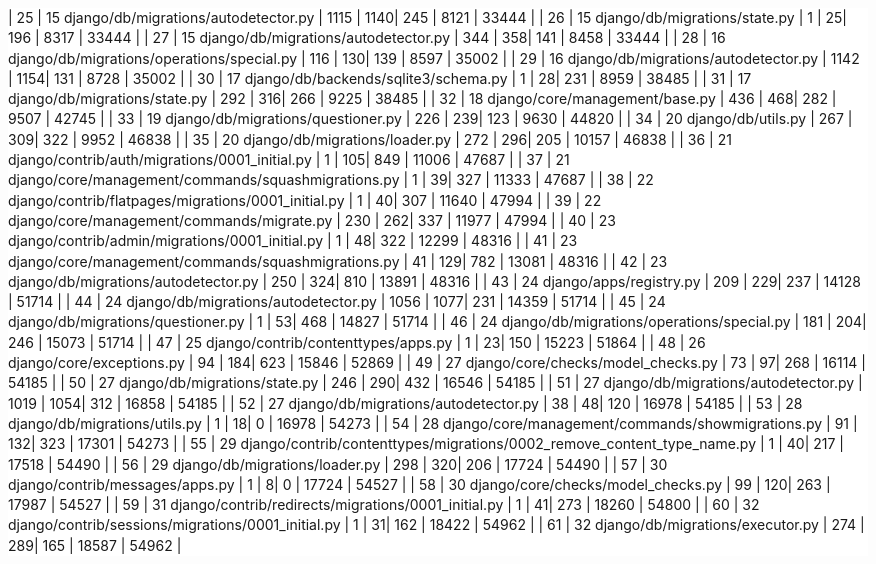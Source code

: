 | 25 | 15 django/db/migrations/autodetector.py | 1115 | 1140| 245 | 8121 | 33444 | 
| 26 | 15 django/db/migrations/state.py | 1 | 25| 196 | 8317 | 33444 | 
| 27 | 15 django/db/migrations/autodetector.py | 344 | 358| 141 | 8458 | 33444 | 
| 28 | 16 django/db/migrations/operations/special.py | 116 | 130| 139 | 8597 | 35002 | 
| 29 | 16 django/db/migrations/autodetector.py | 1142 | 1154| 131 | 8728 | 35002 | 
| 30 | 17 django/db/backends/sqlite3/schema.py | 1 | 28| 231 | 8959 | 38485 | 
| 31 | 17 django/db/migrations/state.py | 292 | 316| 266 | 9225 | 38485 | 
| 32 | 18 django/core/management/base.py | 436 | 468| 282 | 9507 | 42745 | 
| 33 | 19 django/db/migrations/questioner.py | 226 | 239| 123 | 9630 | 44820 | 
| 34 | 20 django/db/utils.py | 267 | 309| 322 | 9952 | 46838 | 
| 35 | 20 django/db/migrations/loader.py | 272 | 296| 205 | 10157 | 46838 | 
| 36 | 21 django/contrib/auth/migrations/0001_initial.py | 1 | 105| 849 | 11006 | 47687 | 
| 37 | 21 django/core/management/commands/squashmigrations.py | 1 | 39| 327 | 11333 | 47687 | 
| 38 | 22 django/contrib/flatpages/migrations/0001_initial.py | 1 | 40| 307 | 11640 | 47994 | 
| 39 | 22 django/core/management/commands/migrate.py | 230 | 262| 337 | 11977 | 47994 | 
| 40 | 23 django/contrib/admin/migrations/0001_initial.py | 1 | 48| 322 | 12299 | 48316 | 
| 41 | 23 django/core/management/commands/squashmigrations.py | 41 | 129| 782 | 13081 | 48316 | 
| 42 | 23 django/db/migrations/autodetector.py | 250 | 324| 810 | 13891 | 48316 | 
| 43 | 24 django/apps/registry.py | 209 | 229| 237 | 14128 | 51714 | 
| 44 | 24 django/db/migrations/autodetector.py | 1056 | 1077| 231 | 14359 | 51714 | 
| 45 | 24 django/db/migrations/questioner.py | 1 | 53| 468 | 14827 | 51714 | 
| 46 | 24 django/db/migrations/operations/special.py | 181 | 204| 246 | 15073 | 51714 | 
| 47 | 25 django/contrib/contenttypes/apps.py | 1 | 23| 150 | 15223 | 51864 | 
| 48 | 26 django/core/exceptions.py | 94 | 184| 623 | 15846 | 52869 | 
| 49 | 27 django/core/checks/model_checks.py | 73 | 97| 268 | 16114 | 54185 | 
| 50 | 27 django/db/migrations/state.py | 246 | 290| 432 | 16546 | 54185 | 
| 51 | 27 django/db/migrations/autodetector.py | 1019 | 1054| 312 | 16858 | 54185 | 
| 52 | 27 django/db/migrations/autodetector.py | 38 | 48| 120 | 16978 | 54185 | 
| 53 | 28 django/db/migrations/utils.py | 1 | 18| 0 | 16978 | 54273 | 
| 54 | 28 django/core/management/commands/showmigrations.py | 91 | 132| 323 | 17301 | 54273 | 
| 55 | 29 django/contrib/contenttypes/migrations/0002_remove_content_type_name.py | 1 | 40| 217 | 17518 | 54490 | 
| 56 | 29 django/db/migrations/loader.py | 298 | 320| 206 | 17724 | 54490 | 
| 57 | 30 django/contrib/messages/apps.py | 1 | 8| 0 | 17724 | 54527 | 
| 58 | 30 django/core/checks/model_checks.py | 99 | 120| 263 | 17987 | 54527 | 
| 59 | 31 django/contrib/redirects/migrations/0001_initial.py | 1 | 41| 273 | 18260 | 54800 | 
| 60 | 32 django/contrib/sessions/migrations/0001_initial.py | 1 | 31| 162 | 18422 | 54962 | 
| 61 | 32 django/db/migrations/executor.py | 274 | 289| 165 | 18587 | 54962 | 